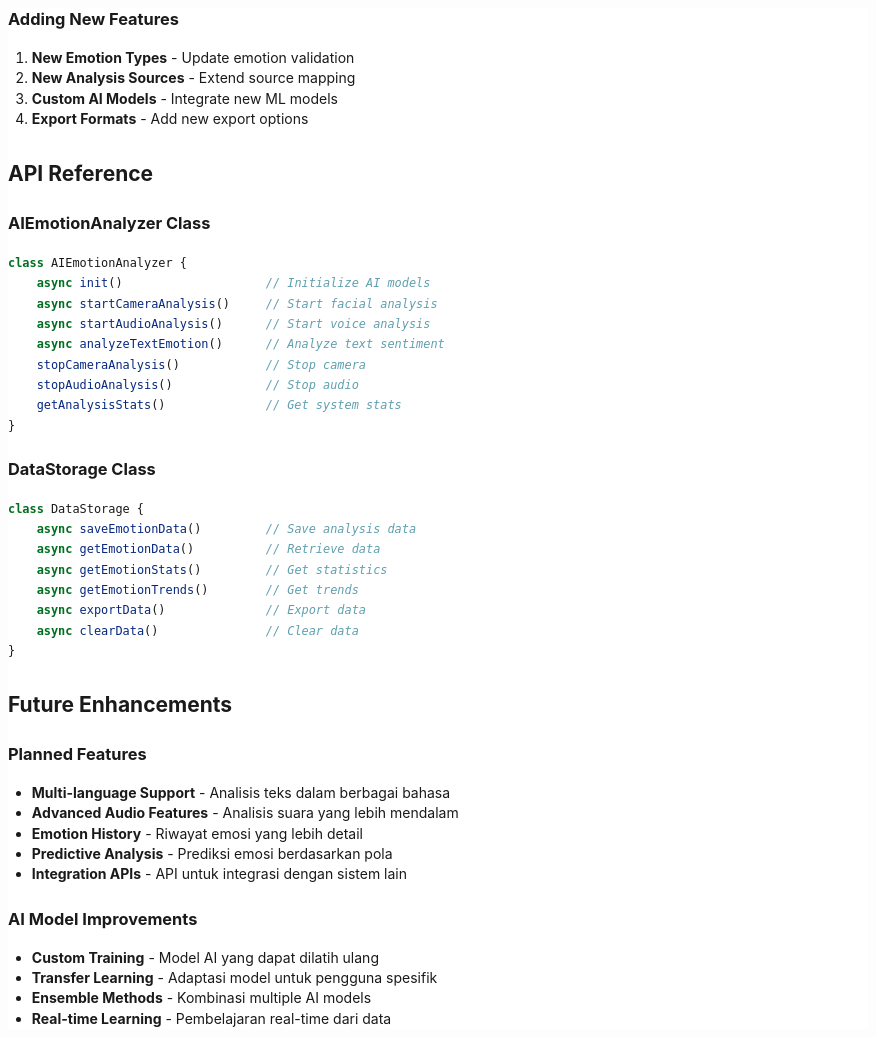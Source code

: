 ```
```

### Adding New Features
1. **New Emotion Types** - Update emotion validation
2. **New Analysis Sources** - Extend source mapping
3. **Custom AI Models** - Integrate new ML models
4. **Export Formats** - Add new export options

## API Reference

### AIEmotionAnalyzer Class
```javascript
class AIEmotionAnalyzer {
    async init()                    // Initialize AI models
    async startCameraAnalysis()     // Start facial analysis
    async startAudioAnalysis()      // Start voice analysis
    async analyzeTextEmotion()      // Analyze text sentiment
    stopCameraAnalysis()            // Stop camera
    stopAudioAnalysis()             // Stop audio
    getAnalysisStats()              // Get system stats
}
```

### DataStorage Class
```javascript
class DataStorage {
    async saveEmotionData()         // Save analysis data
    async getEmotionData()          // Retrieve data
    async getEmotionStats()         // Get statistics
    async getEmotionTrends()        // Get trends
    async exportData()              // Export data
    async clearData()               // Clear data
}
```

## Future Enhancements

### Planned Features
- **Multi-language Support** - Analisis teks dalam berbagai bahasa
- **Advanced Audio Features** - Analisis suara yang lebih mendalam
- **Emotion History** - Riwayat emosi yang lebih detail
- **Predictive Analysis** - Prediksi emosi berdasarkan pola
- **Integration APIs** - API untuk integrasi dengan sistem lain

### AI Model Improvements
- **Custom Training** - Model AI yang dapat dilatih ulang
- **Transfer Learning** - Adaptasi model untuk pengguna spesifik
- **Ensemble Methods** - Kombinasi multiple AI models
- **Real-time Learning** - Pembelajaran real-time dari data

